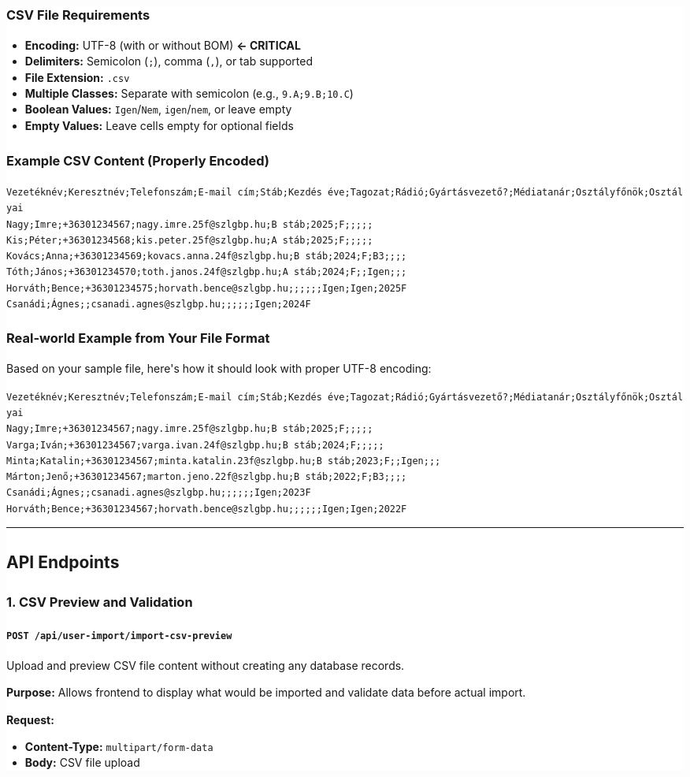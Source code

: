 ### CSV File Requirements

- **Encoding:** UTF-8 (with or without BOM) **← CRITICAL**
- **Delimiters:** Semicolon (`;`), comma (`,`), or tab supported
- **File Extension:** `.csv`
- **Multiple Classes:** Separate with semicolon (e.g., `9.A;9.B;10.C`)
- **Boolean Values:** `Igen`/`Nem`, `igen`/`nem`, or leave empty
- **Empty Values:** Leave cells empty for optional fields

### Example CSV Content (Properly Encoded)

```csv
Vezetéknév;Keresztnév;Telefonszám;E-mail cím;Stáb;Kezdés éve;Tagozat;Rádió;Gyártásvezető?;Médiatanár;Osztályfőnök;Osztályai
Nagy;Imre;+36301234567;nagy.imre.25f@szlgbp.hu;B stáb;2025;F;;;;;
Kis;Péter;+36301234568;kis.peter.25f@szlgbp.hu;A stáb;2025;F;;;;;
Kovács;Anna;+36301234569;kovacs.anna.24f@szlgbp.hu;B stáb;2024;F;B3;;;;
Tóth;János;+36301234570;toth.janos.24f@szlgbp.hu;A stáb;2024;F;;Igen;;;
Horváth;Bence;+36301234575;horvath.bence@szlgbp.hu;;;;;;Igen;Igen;2025F
Csanádi;Ágnes;;csanadi.agnes@szlgbp.hu;;;;;;Igen;2024F
```

### Real-world Example from Your File Format

Based on your sample file, here's how it should look with proper UTF-8 encoding:

```csv
Vezetéknév;Keresztnév;Telefonszám;E-mail cím;Stáb;Kezdés éve;Tagozat;Rádió;Gyártásvezető?;Médiatanár;Osztályfőnök;Osztályai
Nagy;Imre;+36301234567;nagy.imre.25f@szlgbp.hu;B stáb;2025;F;;;;;
Varga;Iván;+36301234567;varga.ivan.24f@szlgbp.hu;B stáb;2024;F;;;;;
Minta;Katalin;+36301234567;minta.katalin.23f@szlgbp.hu;B stáb;2023;F;;Igen;;;
Márton;Jenő;+36301234567;marton.jeno.22f@szlgbp.hu;B stáb;2022;F;B3;;;;
Csanádi;Ágnes;;csanadi.agnes@szlgbp.hu;;;;;;Igen;2023F
Horváth;Bence;+36301234567;horvath.bence@szlgbp.hu;;;;;;Igen;Igen;2022F
```

---

## API Endpoints

### 1. CSV Preview and Validation

#### `POST /api/user-import/import-csv-preview`

Upload and preview CSV file content without creating any database records.

**Purpose:** Allows frontend to display what would be imported and validate data before actual import.

**Request:**
- **Content-Type:** `multipart/form-data`
- **Body:** CSV file upload
